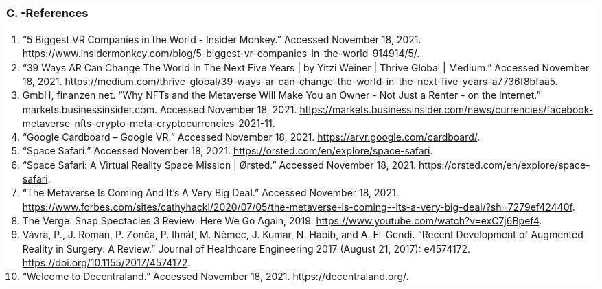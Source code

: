 



### C. -References

1.	“5 Biggest VR Companies in the World - Insider Monkey.” Accessed November 18, 2021. https://www.insidermonkey.com/blog/5-biggest-vr-companies-in-the-world-914914/5/.
2.	“39 Ways AR Can Change The World In The Next Five Years | by Yitzi Weiner | Thrive Global | Medium.” Accessed November 18, 2021. https://medium.com/thrive-global/39-ways-ar-can-change-the-world-in-the-next-five-years-a7736f8bfaa5.
3.	GmbH, finanzen net. “Why NFTs and the Metaverse Will Make You an Owner - Not Just a Renter - on the Internet.” markets.businessinsider.com. Accessed November 18, 2021. https://markets.businessinsider.com/news/currencies/facebook-metaverse-nfts-crypto-meta-cryptocurrencies-2021-11.
4.	“Google Cardboard – Google VR.” Accessed November 18, 2021. https://arvr.google.com/cardboard/.
5.	“Space Safari.” Accessed November 18, 2021. https://orsted.com/en/explore/space-safari.
6.	“Space Safari: A Virtual Reality Space Mission | Ørsted.” Accessed November 18, 2021. https://orsted.com/en/explore/space-safari.
7.	“The Metaverse Is Coming And It’s A Very Big Deal.” Accessed November 18, 2021. https://www.forbes.com/sites/cathyhackl/2020/07/05/the-metaverse-is-coming--its-a-very-big-deal/?sh=7279ef42440f.
8.	The Verge. Snap Spectacles 3 Review: Here We Go Again, 2019. https://www.youtube.com/watch?v=exC7j6Bpef4.
9.	Vávra, P., J. Roman, P. Zonča, P. Ihnát, M. Němec, J. Kumar, N. Habib, and A. El-Gendi. “Recent Development of Augmented Reality in Surgery: A Review.” Journal of Healthcare Engineering 2017 (August 21, 2017): e4574172. https://doi.org/10.1155/2017/4574172.
10.	“Welcome to Decentraland.” Accessed November 18, 2021. https://decentraland.org/.

